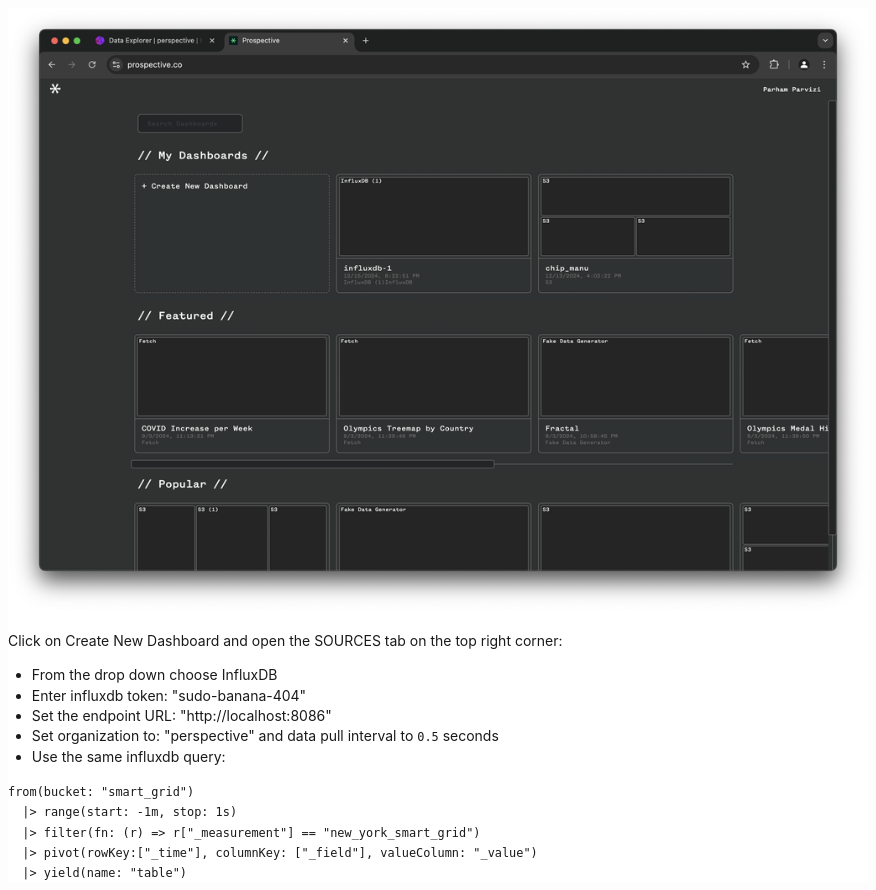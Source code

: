 ![InfluxDB Dashboard](imgs/prsp-01.png)

Click on Create New Dashboard and open the SOURCES tab on the top right corner:

- From the drop down choose InfluxDB
- Enter influxdb token: "sudo-banana-404"
- Set the endpoint URL: "http://localhost:8086"
- Set organization to: "perspective" and data pull interval to `0.5` seconds
- Use the same influxdb query:

```influxql
from(bucket: "smart_grid")
  |> range(start: -1m, stop: 1s)
  |> filter(fn: (r) => r["_measurement"] == "new_york_smart_grid")
  |> pivot(rowKey:["_time"], columnKey: ["_field"], valueColumn: "_value")
  |> yield(name: "table")
```
